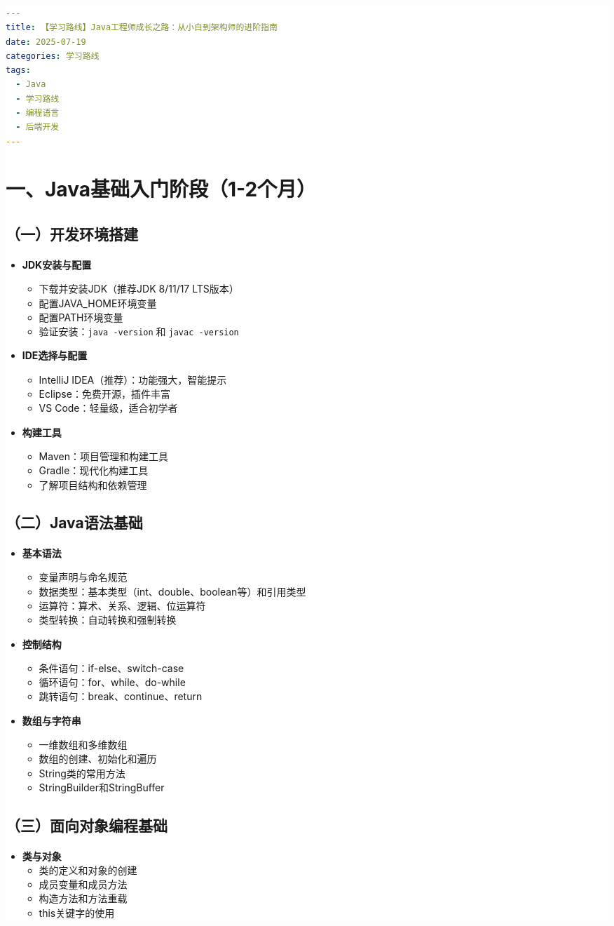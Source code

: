 ```yaml
---
title: 【学习路线】Java工程师成长之路：从小白到架构师的进阶指南
date: 2025-07-19
categories: 学习路线
tags:
  - Java
  - 学习路线
  - 编程语言
  - 后端开发
---
```


# 一、Java基础入门阶段（1-2个月）

## （一）开发环境搭建
- **JDK安装与配置**
  - 下载并安装JDK（推荐JDK 8/11/17 LTS版本）
  - 配置JAVA_HOME环境变量
  - 配置PATH环境变量
  - 验证安装：`java -version` 和 `javac -version`

- **IDE选择与配置**
  - IntelliJ IDEA（推荐）：功能强大，智能提示
  - Eclipse：免费开源，插件丰富
  - VS Code：轻量级，适合初学者

- **构建工具**
  - Maven：项目管理和构建工具
  - Gradle：现代化构建工具
  - 了解项目结构和依赖管理

## （二）Java语法基础
- **基本语法**
  - 变量声明与命名规范
  - 数据类型：基本类型（int、double、boolean等）和引用类型
  - 运算符：算术、关系、逻辑、位运算符
  - 类型转换：自动转换和强制转换

- **控制结构**
  - 条件语句：if-else、switch-case
  - 循环语句：for、while、do-while
  - 跳转语句：break、continue、return

- **数组与字符串**
  - 一维数组和多维数组
  - 数组的创建、初始化和遍历
  - String类的常用方法
  - StringBuilder和StringBuffer

## （三）面向对象编程基础
- **类与对象**
  - 类的定义和对象的创建
  - 成员变量和成员方法
  - 构造方法和方法重载
  - this关键字的使用
